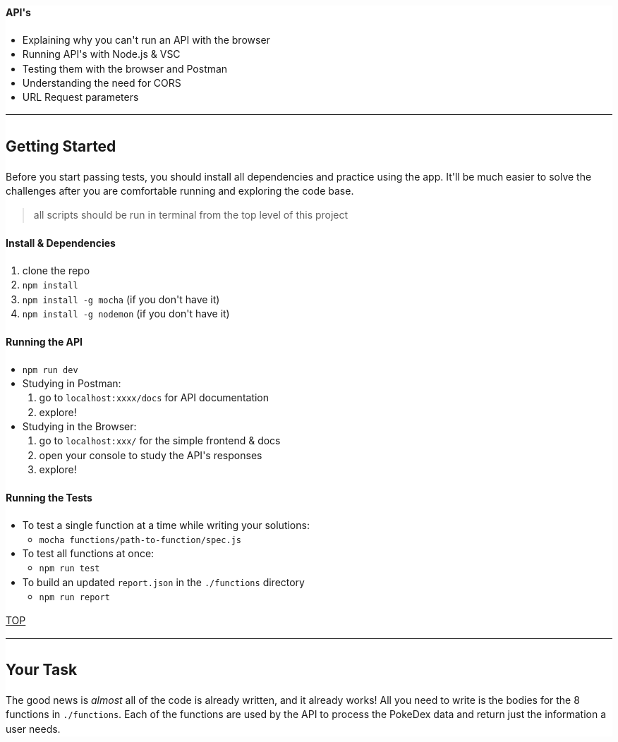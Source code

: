 
#### API's
* Explaining why you can't run an API with the browser
* Running API's with Node.js & VSC
* Testing them with the browser and Postman
* Understanding the need for CORS
* URL Request parameters

---

## Getting Started

Before you start passing tests, you should install all dependencies and practice using the app.  It'll be much easier to solve the challenges after you are comfortable running and exploring the code base.

> all scripts should be run in terminal from the top level of this project

#### Install & Dependencies
1. clone the repo
2. `npm install`
3. `npm install -g mocha` (if you don't have it)
3. `npm install -g nodemon` (if you don't have it)

#### Running the API
* `npm run dev`
* Studying in Postman:
    1. go to `localhost:xxxx/docs` for API documentation
    1. explore!
* Studying in the Browser:
    1. go to `localhost:xxx/` for the simple frontend & docs
    1. open your console to study the API's responses
    1. explore!

#### Running the Tests
* To test a single function at a time while writing your solutions:
    * `mocha functions/path-to-function/spec.js`
* To test all functions at once:
    * `npm run test`
* To build an updated `report.json` in the `./functions` directory
    * `npm run report`


[TOP](#pokedex-api)

---

## Your Task

The good news is _almost_ all of the code is already written, and it already works!  All you need to write is the bodies for the 8 functions in `./functions`.  Each of the functions are used by the API to process the PokeDex data and return just the information a user needs.

